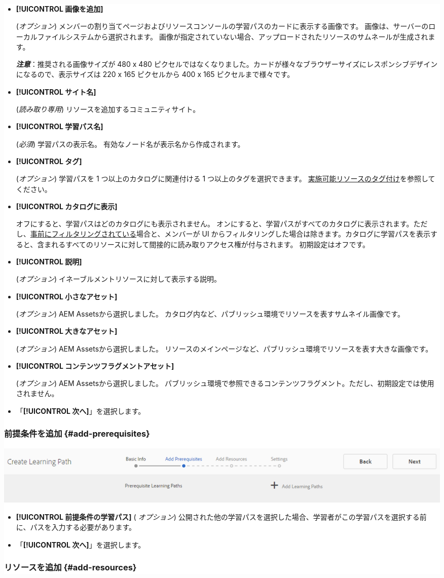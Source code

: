 * **[!UICONTROL 画像を追加]**

   (*オプション*) メンバーの割り当てページおよびリソースコンソールの学習パスのカードに表示する画像です。 画像は、サーバーのローカルファイルシステムから選択されます。 画像が指定されていない場合、アップロードされたリソースのサムネールが生成されます。

   ***注意***：推奨される画像サイズが 480 x 480 ピクセルではなくなりました。カードが様々なブラウザーサイズにレスポンシブデザインになるので、表示サイズは 220 x 165 ピクセルから 400 x 165 ピクセルまで様々です。

* **[!UICONTROL サイト名]**

   (*読み取り専用*) リソースを追加するコミュニティサイト。

* **[!UICONTROL 学習パス名]**

   (*必須*) 学習パスの表示名。 有効なノード名が表示名から作成されます。

* **[!UICONTROL タグ]**

   (*オプション*) 学習パスを 1 つ以上のカタログに関連付ける 1 つ以上のタグを選択できます。 [実施可能リソースのタグ付け](tag-resources.md)を参照してください。

* **[!UICONTROL カタログに表示]**

   オフにすると、学習パスはどのカタログにも表示されません。 オンにすると、学習パスがすべてのカタログに表示されます。ただし、[事前にフィルタリングされている](catalog-developer-essentials.md#pre-filters)場合と、メンバーが UI からフィルタリングした場合は除きます。カタログに学習パスを表示すると、含まれるすべてのリソースに対して間接的に読み取りアクセス権が付与されます。 初期設定はオフです。

* **[!UICONTROL 説明]**

   (*オプション*) イネーブルメントリソースに対して表示する説明。

* **[!UICONTROL 小さなアセット]**

   (*オプション*) AEM Assetsから選択しました。 カタログ内など、パブリッシュ環境でリソースを表すサムネイル画像です。

* **[!UICONTROL 大きなアセット]**

   (*オプション*) AEM Assetsから選択しました。 リソースのメインページなど、パブリッシュ環境でリソースを表す大きな画像です。

* **[!UICONTROL コンテンツフラグメントアセット]**

   (*オプション*) AEM Assetsから選択しました。 パブリッシュ環境で参照できるコンテンツフラグメント。ただし、初期設定では使用されません。

* 「**[!UICONTROL 次へ]**」を選択します。

### 前提条件を追加 {#add-prerequisites}

![chlimage_1-178](assets/chlimage_1-178.png)

* **[!UICONTROL 前提条件の学習パス]**
(
*オプション*) 公開された他の学習パスを選択した場合、学習者がこの学習パスを選択する前に、パスを入力する必要があります。

* 「**[!UICONTROL 次へ]**」を選択します。

### リソースを追加 {#add-resources}
